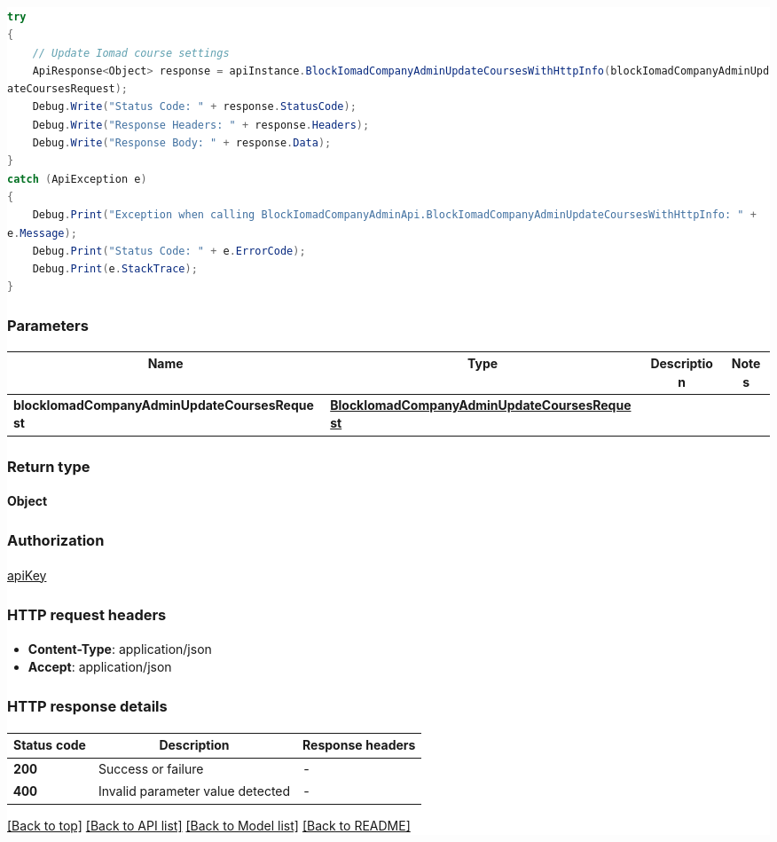 ```csharp
try
{
    // Update Iomad course settings
    ApiResponse<Object> response = apiInstance.BlockIomadCompanyAdminUpdateCoursesWithHttpInfo(blockIomadCompanyAdminUpdateCoursesRequest);
    Debug.Write("Status Code: " + response.StatusCode);
    Debug.Write("Response Headers: " + response.Headers);
    Debug.Write("Response Body: " + response.Data);
}
catch (ApiException e)
{
    Debug.Print("Exception when calling BlockIomadCompanyAdminApi.BlockIomadCompanyAdminUpdateCoursesWithHttpInfo: " + e.Message);
    Debug.Print("Status Code: " + e.ErrorCode);
    Debug.Print(e.StackTrace);
}
```

### Parameters

| Name | Type | Description | Notes |
|------|------|-------------|-------|
| **blockIomadCompanyAdminUpdateCoursesRequest** | [**BlockIomadCompanyAdminUpdateCoursesRequest**](BlockIomadCompanyAdminUpdateCoursesRequest.md) |  |  |

### Return type

**Object**

### Authorization

[apiKey](../README.md#apiKey)

### HTTP request headers

 - **Content-Type**: application/json
 - **Accept**: application/json


### HTTP response details
| Status code | Description | Response headers |
|-------------|-------------|------------------|
| **200** | Success or failure |  -  |
| **400** | Invalid parameter value detected |  -  |

[[Back to top]](#) [[Back to API list]](../README.md#documentation-for-api-endpoints) [[Back to Model list]](../README.md#documentation-for-models) [[Back to README]](../README.md)

